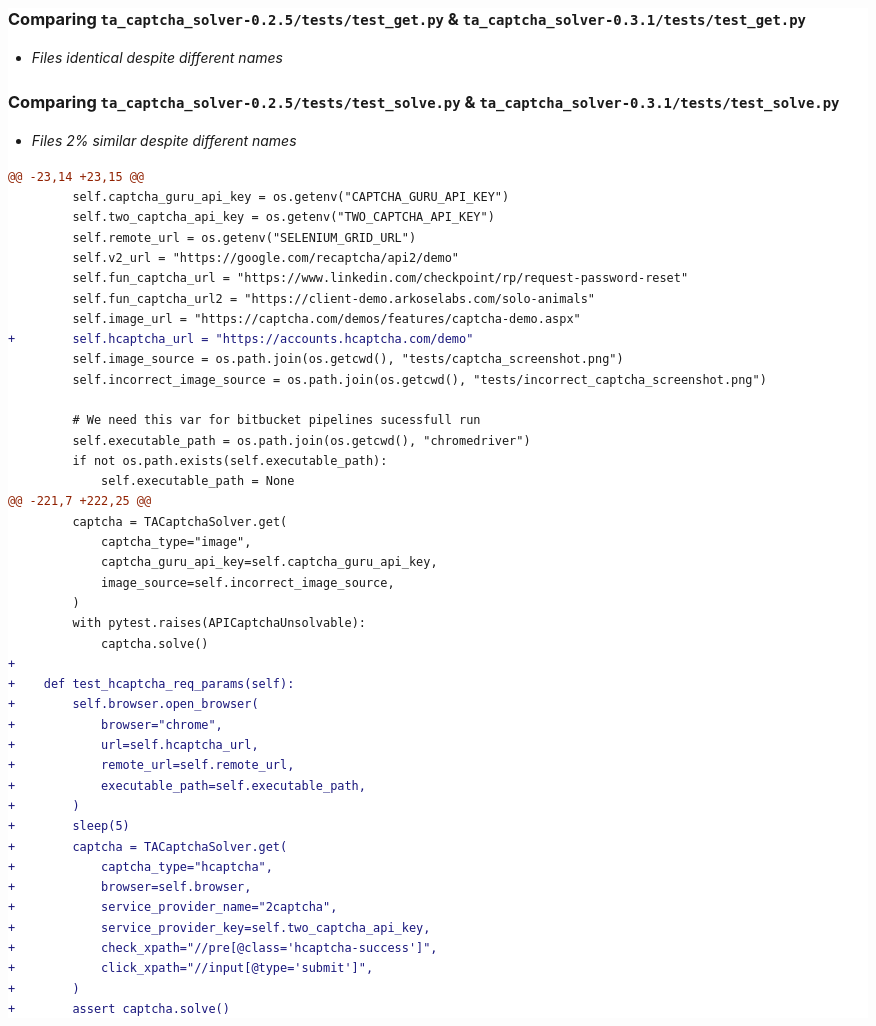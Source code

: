 ### Comparing `ta_captcha_solver-0.2.5/tests/test_get.py` & `ta_captcha_solver-0.3.1/tests/test_get.py`

 * *Files identical despite different names*

### Comparing `ta_captcha_solver-0.2.5/tests/test_solve.py` & `ta_captcha_solver-0.3.1/tests/test_solve.py`

 * *Files 2% similar despite different names*

```diff
@@ -23,14 +23,15 @@
         self.captcha_guru_api_key = os.getenv("CAPTCHA_GURU_API_KEY")
         self.two_captcha_api_key = os.getenv("TWO_CAPTCHA_API_KEY")
         self.remote_url = os.getenv("SELENIUM_GRID_URL")
         self.v2_url = "https://google.com/recaptcha/api2/demo"
         self.fun_captcha_url = "https://www.linkedin.com/checkpoint/rp/request-password-reset"
         self.fun_captcha_url2 = "https://client-demo.arkoselabs.com/solo-animals"
         self.image_url = "https://captcha.com/demos/features/captcha-demo.aspx"
+        self.hcaptcha_url = "https://accounts.hcaptcha.com/demo"
         self.image_source = os.path.join(os.getcwd(), "tests/captcha_screenshot.png")
         self.incorrect_image_source = os.path.join(os.getcwd(), "tests/incorrect_captcha_screenshot.png")
 
         # We need this var for bitbucket pipelines sucessfull run
         self.executable_path = os.path.join(os.getcwd(), "chromedriver")
         if not os.path.exists(self.executable_path):
             self.executable_path = None
@@ -221,7 +222,25 @@
         captcha = TACaptchaSolver.get(
             captcha_type="image",
             captcha_guru_api_key=self.captcha_guru_api_key,
             image_source=self.incorrect_image_source,
         )
         with pytest.raises(APICaptchaUnsolvable):
             captcha.solve()
+
+    def test_hcaptcha_req_params(self):
+        self.browser.open_browser(
+            browser="chrome",
+            url=self.hcaptcha_url,
+            remote_url=self.remote_url,
+            executable_path=self.executable_path,
+        )
+        sleep(5)
+        captcha = TACaptchaSolver.get(
+            captcha_type="hcaptcha",
+            browser=self.browser,
+            service_provider_name="2captcha",
+            service_provider_key=self.two_captcha_api_key,
+            check_xpath="//pre[@class='hcaptcha-success']",
+            click_xpath="//input[@type='submit']",
+        )
+        assert captcha.solve()
```

